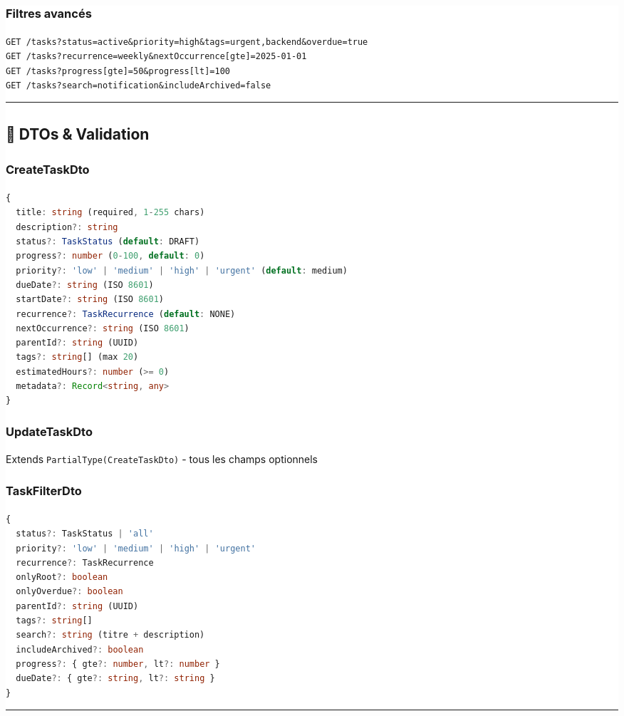 ### Filtres avancés

```http
GET /tasks?status=active&priority=high&tags=urgent,backend&overdue=true
GET /tasks?recurrence=weekly&nextOccurrence[gte]=2025-01-01
GET /tasks?progress[gte]=50&progress[lt]=100
GET /tasks?search=notification&includeArchived=false
```

---

## 🧪 DTOs & Validation

### CreateTaskDto

```typescript
{
  title: string (required, 1-255 chars)
  description?: string
  status?: TaskStatus (default: DRAFT)
  progress?: number (0-100, default: 0)
  priority?: 'low' | 'medium' | 'high' | 'urgent' (default: medium)
  dueDate?: string (ISO 8601)
  startDate?: string (ISO 8601)
  recurrence?: TaskRecurrence (default: NONE)
  nextOccurrence?: string (ISO 8601)
  parentId?: string (UUID)
  tags?: string[] (max 20)
  estimatedHours?: number (>= 0)
  metadata?: Record<string, any>
}
```

### UpdateTaskDto

Extends `PartialType(CreateTaskDto)` - tous les champs optionnels

### TaskFilterDto

```typescript
{
  status?: TaskStatus | 'all'
  priority?: 'low' | 'medium' | 'high' | 'urgent'
  recurrence?: TaskRecurrence
  onlyRoot?: boolean
  onlyOverdue?: boolean
  parentId?: string (UUID)
  tags?: string[]
  search?: string (titre + description)
  includeArchived?: boolean
  progress?: { gte?: number, lt?: number }
  dueDate?: { gte?: string, lt?: string }
}
```

---